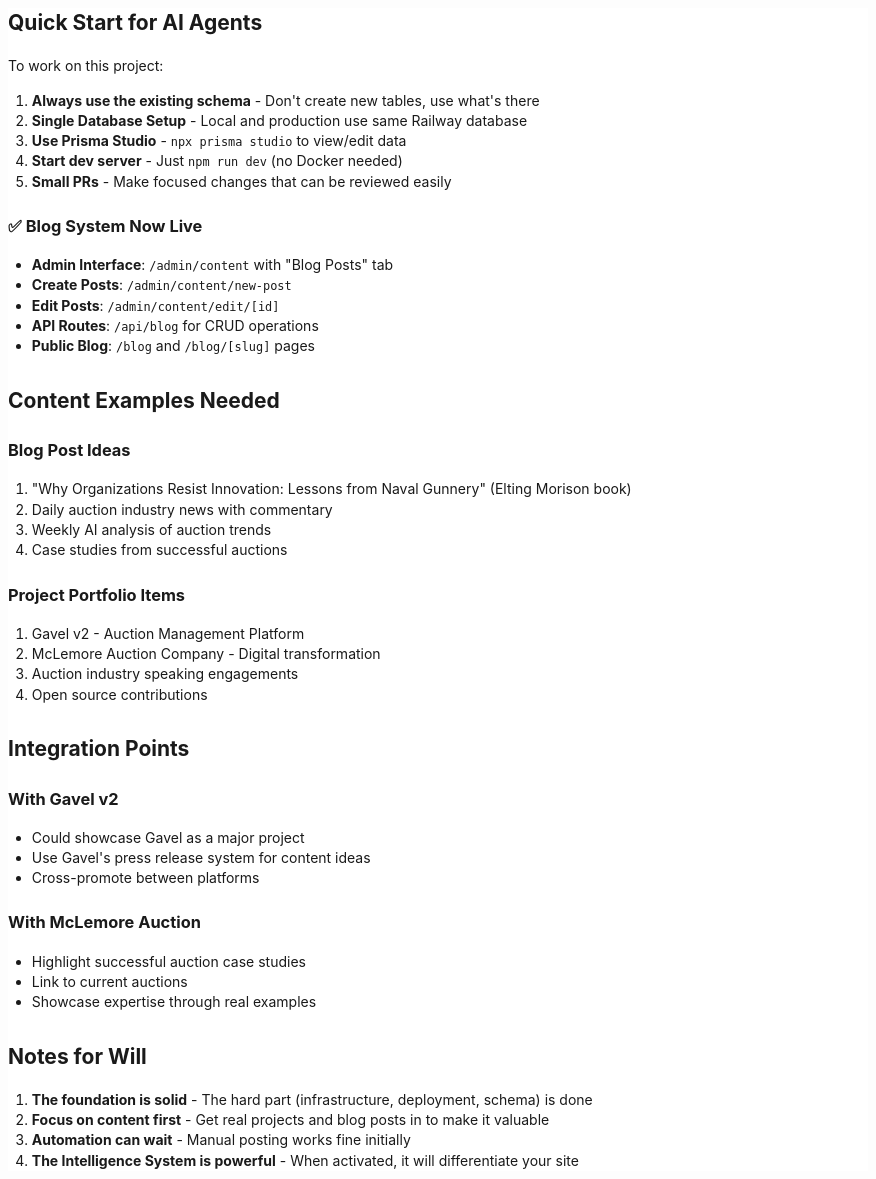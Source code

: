 ## Quick Start for AI Agents

To work on this project:

1. **Always use the existing schema** - Don't create new tables, use what's there
2. **Single Database Setup** - Local and production use same Railway database
3. **Use Prisma Studio** - `npx prisma studio` to view/edit data
4. **Start dev server** - Just `npm run dev` (no Docker needed)
5. **Small PRs** - Make focused changes that can be reviewed easily

### ✅ Blog System Now Live
- **Admin Interface**: `/admin/content` with "Blog Posts" tab
- **Create Posts**: `/admin/content/new-post`
- **Edit Posts**: `/admin/content/edit/[id]`
- **API Routes**: `/api/blog` for CRUD operations
- **Public Blog**: `/blog` and `/blog/[slug]` pages

## Content Examples Needed

### Blog Post Ideas
1. "Why Organizations Resist Innovation: Lessons from Naval Gunnery" (Elting Morison book)
2. Daily auction industry news with commentary
3. Weekly AI analysis of auction trends
4. Case studies from successful auctions

### Project Portfolio Items
1. Gavel v2 - Auction Management Platform
2. McLemore Auction Company - Digital transformation
3. Auction industry speaking engagements
4. Open source contributions

## Integration Points

### With Gavel v2
- Could showcase Gavel as a major project
- Use Gavel's press release system for content ideas
- Cross-promote between platforms

### With McLemore Auction
- Highlight successful auction case studies
- Link to current auctions
- Showcase expertise through real examples

## Notes for Will

1. **The foundation is solid** - The hard part (infrastructure, deployment, schema) is done
2. **Focus on content first** - Get real projects and blog posts in to make it valuable
3. **Automation can wait** - Manual posting works fine initially
4. **The Intelligence System is powerful** - When activated, it will differentiate your site
